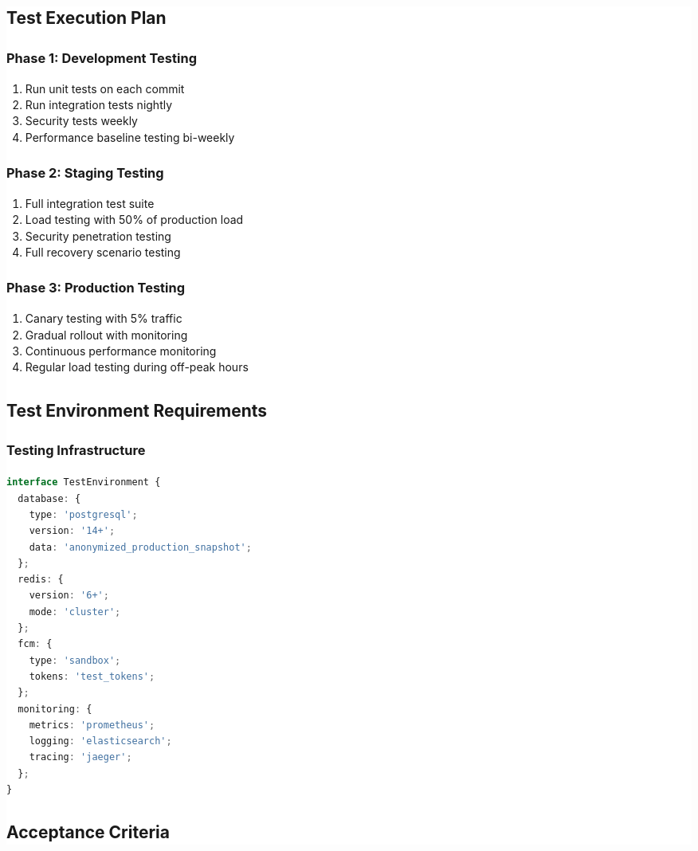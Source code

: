 ## Test Execution Plan

### Phase 1: Development Testing

1. Run unit tests on each commit
2. Run integration tests nightly
3. Security tests weekly
4. Performance baseline testing bi-weekly

### Phase 2: Staging Testing

1. Full integration test suite
2. Load testing with 50% of production load
3. Security penetration testing
4. Full recovery scenario testing

### Phase 3: Production Testing

1. Canary testing with 5% traffic
2. Gradual rollout with monitoring
3. Continuous performance monitoring
4. Regular load testing during off-peak hours

## Test Environment Requirements

### Testing Infrastructure

```typescript
interface TestEnvironment {
  database: {
    type: 'postgresql';
    version: '14+';
    data: 'anonymized_production_snapshot';
  };
  redis: {
    version: '6+';
    mode: 'cluster';
  };
  fcm: {
    type: 'sandbox';
    tokens: 'test_tokens';
  };
  monitoring: {
    metrics: 'prometheus';
    logging: 'elasticsearch';
    tracing: 'jaeger';
  };
}
```

## Acceptance Criteria
